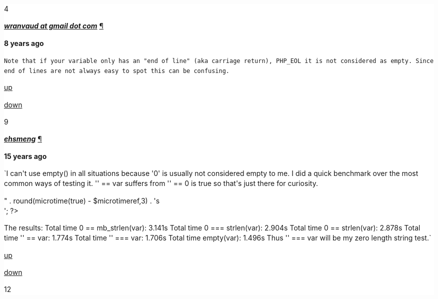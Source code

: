 4


[**_wranvaud at gmail dot com_**](https://www.php.net/manual/en/function.empty.php#121299) [¶](https://www.php.net/manual/en/function.empty.php#121299)

**8 years ago**

`Note that if your variable only has an "end of line" (aka carriage return), PHP_EOL it is not considered as empty. Since end of lines are not always easy to spot this can be confusing.`

[up](https://www.php.net/manual/vote-note.php?id=100036&page=function.empty&vote=up "Vote up!")

[down](https://www.php.net/manual/vote-note.php?id=100036&page=function.empty&vote=down "Vote down!")

9


[**_ehsmeng_**](https://www.php.net/manual/en/function.empty.php#100036) [¶](https://www.php.net/manual/en/function.empty.php#100036)

**15 years ago**

`I can't use empty() in all situations because '0' is usually not considered empty to me. I did a quick benchmark over the most common ways of testing it. '' == var suffers from '' == 0 is true so that's just there for curiosity.
<?php
    $microtimeref = microtime(true);
    $a = 0;
    $b = 'asd';
    for ($i = 0; $i < 5000000; $i++)
    {
        if (0 == mb_strlen ($b))
        {
            $a++;
        }
    }
    echo "Total time 0 == mb_strlen(var): <b>" . round(microtime(true) - $microtimeref,3) . 's</b><br />';
?>
The results:
Total time 0 == mb_strlen(var): 3.141s
Total time 0 === strlen(var): 2.904s
Total time 0 == strlen(var): 2.878s
Total time '' == var: 1.774s
Total time '' === var: 1.706s
Total time empty(var): 1.496s
Thus '' === var will be my zero length string test.`

[up](https://www.php.net/manual/vote-note.php?id=85215&page=function.empty&vote=up "Vote up!")

[down](https://www.php.net/manual/vote-note.php?id=85215&page=function.empty&vote=down "Vote down!")

12

